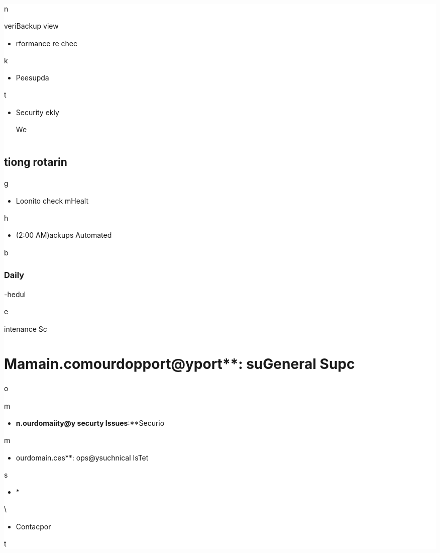 n

veriBackup view

- rformance re chec

k

- Peesupda

t

- Security ekly

  We

#

## tiong rotarin

g

- Loonito check mHealt

h

- (2:00 AM)ackups Automated

b

### Daily

  -hedul

e

intenance Sc

#

# Mamain.comourdopport@yport\*\*: suGeneral Supc

o

m

- **n.ourdomaiity@y securty Issues**:\*\*Securio

m

- ourdomain.ces\*\*: ops@ysuchnical IsTet

s

- \*

\

* Contacpor

t
